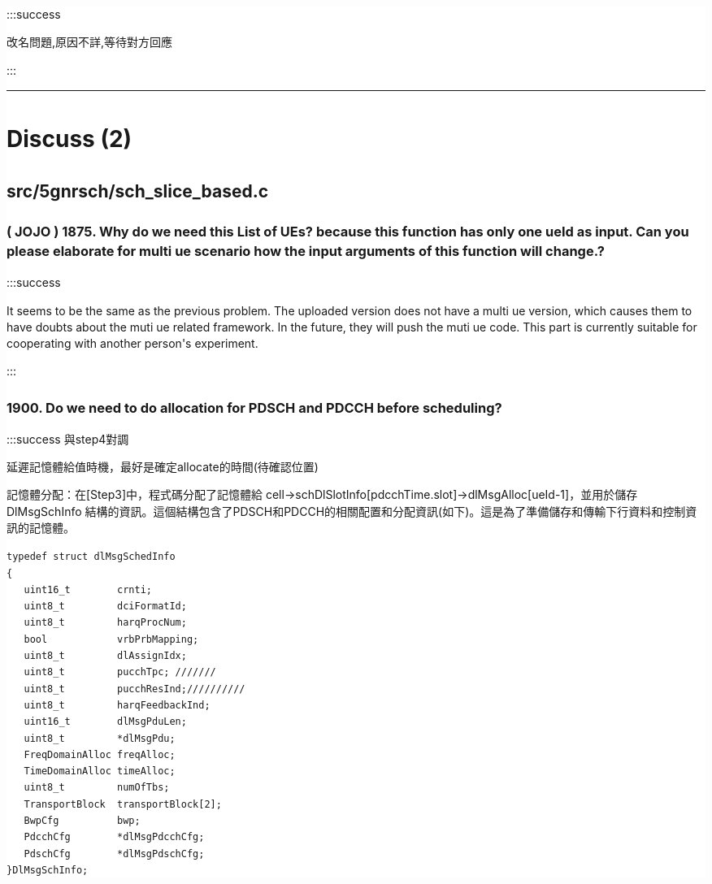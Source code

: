 :::success

改名問題,原因不詳,等待對方回應

:::

----
# Discuss (2)

## src/5gnrsch/sch_slice_based.c 

### ( JOJO ) 1875. Why do we need this List of UEs? because this function has only one ueId as input. Can you please elaborate for multi ue scenario how the input arguments of this function will change.?
:::success

It seems to be the same as the previous problem. The uploaded version does not have a multi ue version, which causes them to have doubts about the muti ue related framework. In the future, they will push the muti ue code. This part is currently suitable for cooperating with another person's experiment.

:::
### 1900. Do we need to do allocation for PDSCH and PDCCH before scheduling?
:::success
與step4對調

延遲記憶體給值時機，最好是確定allocate的時間(待確認位置)


記憶體分配：在[Step3]中，程式碼分配了記憶體給 
cell->schDlSlotInfo[pdcchTime.slot]->dlMsgAlloc[ueId-1]，並用於儲存 DlMsgSchInfo 結構的資訊。這個結構包含了PDSCH和PDCCH的相關配置和分配資訊(如下)。這是為了準備儲存和傳輸下行資料和控制資訊的記憶體。

```c= 
typedef struct dlMsgSchedInfo
{
   uint16_t        crnti;
   uint8_t         dciFormatId;
   uint8_t         harqProcNum;
   bool            vrbPrbMapping;
   uint8_t         dlAssignIdx;
   uint8_t         pucchTpc; ///////
   uint8_t         pucchResInd;//////////
   uint8_t         harqFeedbackInd;
   uint16_t        dlMsgPduLen;
   uint8_t         *dlMsgPdu;
   FreqDomainAlloc freqAlloc;
   TimeDomainAlloc timeAlloc;
   uint8_t         numOfTbs;
   TransportBlock  transportBlock[2];
   BwpCfg          bwp;
   PdcchCfg        *dlMsgPdcchCfg;
   PdschCfg        *dlMsgPdschCfg;
}DlMsgSchInfo;
```
